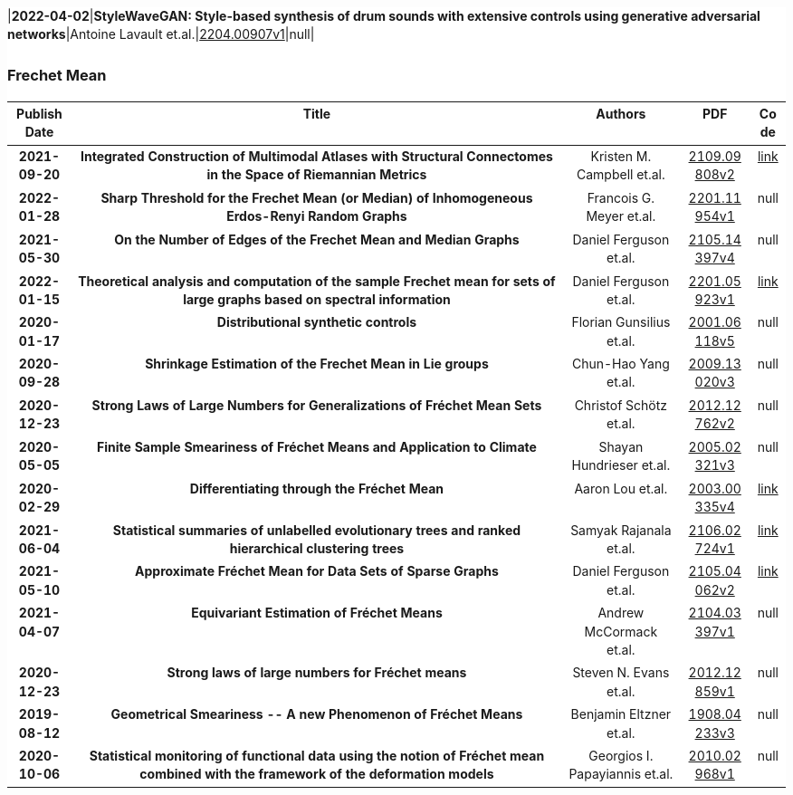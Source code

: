 |**2022-04-02**|**StyleWaveGAN: Style-based synthesis of drum sounds with extensive controls using generative adversarial networks**|Antoine Lavault et.al.|[2204.00907v1](http://arxiv.org/abs/2204.00907v1)|null|

### Frechet Mean
|Publish Date|Title|Authors|PDF|Code|
| :---: | :---: | :---: | :---: | :---: |
|**2021-09-20**|**Integrated Construction of Multimodal Atlases with Structural Connectomes in the Space of Riemannian Metrics**|Kristen M. Campbell et.al.|[2109.09808v2](http://arxiv.org/abs/2109.09808v2)|[link](https://github.com/aarentai/atlas-building-3d)|
|**2022-01-28**|**Sharp Threshold for the Frechet Mean (or Median) of Inhomogeneous Erdos-Renyi Random Graphs**|Francois G. Meyer et.al.|[2201.11954v1](http://arxiv.org/abs/2201.11954v1)|null|
|**2021-05-30**|**On the Number of Edges of the Frechet Mean and Median Graphs**|Daniel Ferguson et.al.|[2105.14397v4](http://arxiv.org/abs/2105.14397v4)|null|
|**2022-01-15**|**Theoretical analysis and computation of the sample Frechet mean for sets of large graphs based on spectral information**|Daniel Ferguson et.al.|[2201.05923v1](http://arxiv.org/abs/2201.05923v1)|[link](https://github.com/dafe0926/approx_Graph_Frechet_Mean)|
|**2020-01-17**|**Distributional synthetic controls**|Florian Gunsilius et.al.|[2001.06118v5](http://arxiv.org/abs/2001.06118v5)|null|
|**2020-09-28**|**Shrinkage Estimation of the Frechet Mean in Lie groups**|Chun-Hao Yang et.al.|[2009.13020v3](http://arxiv.org/abs/2009.13020v3)|null|
|**2020-12-23**|**Strong Laws of Large Numbers for Generalizations of Fréchet Mean Sets**|Christof Schötz et.al.|[2012.12762v2](http://arxiv.org/abs/2012.12762v2)|null|
|**2020-05-05**|**Finite Sample Smeariness of Fréchet Means and Application to Climate**|Shayan Hundrieser et.al.|[2005.02321v3](http://arxiv.org/abs/2005.02321v3)|null|
|**2020-02-29**|**Differentiating through the Fréchet Mean**|Aaron Lou et.al.|[2003.00335v4](http://arxiv.org/abs/2003.00335v4)|[link](https://github.com/CUAI/Differentiable-Frechet-Mean)|
|**2021-06-04**|**Statistical summaries of unlabelled evolutionary trees and ranked hierarchical clustering trees**|Samyak Rajanala et.al.|[2106.02724v1](http://arxiv.org/abs/2106.02724v1)|[link](https://github.com/RSamyak/fmatrix)|
|**2021-05-10**|**Approximate Fréchet Mean for Data Sets of Sparse Graphs**|Daniel Ferguson et.al.|[2105.04062v2](http://arxiv.org/abs/2105.04062v2)|[link](https://github.com/dafe0926/approx_Graph_Frechet_Mean)|
|**2021-04-07**|**Equivariant Estimation of Fréchet Means**|Andrew McCormack et.al.|[2104.03397v1](http://arxiv.org/abs/2104.03397v1)|null|
|**2020-12-23**|**Strong laws of large numbers for Fréchet means**|Steven N. Evans et.al.|[2012.12859v1](http://arxiv.org/abs/2012.12859v1)|null|
|**2019-08-12**|**Geometrical Smeariness -- A new Phenomenon of Fréchet Means**|Benjamin Eltzner et.al.|[1908.04233v3](http://arxiv.org/abs/1908.04233v3)|null|
|**2020-10-06**|**Statistical monitoring of functional data using the notion of Fréchet mean combined with the framework of the deformation models**|Georgios I. Papayiannis et.al.|[2010.02968v1](http://arxiv.org/abs/2010.02968v1)|null|
